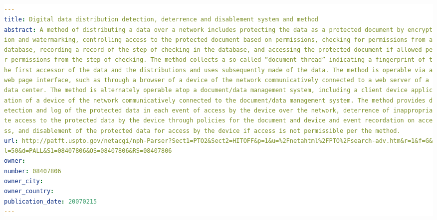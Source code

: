 ```yaml
---
title: Digital data distribution detection, deterrence and disablement system and method
abstract: A method of distributing a data over a network includes protecting the data as a protected document by encryption and watermarking, controlling access to the protected document based on permissions, checking for permissions from a database, recording a record of the step of checking in the database, and accessing the protected document if allowed per permissions from the step of checking. The method collects a so-called “document thread” indicating a fingerprint of the first accessor of the data and the distributions and uses subsequently made of the data. The method is operable via a web page interface, such as through a browser of a device of the network communicatively connected to a web server of a data center. The method is alternately operable atop a document/data management system, including a client device application of a device of the network communicatively connected to the document/data management system. The method provides detection and log of the protected data in each event of access by the device over the network, deterrence of inappropriate access to the protected data by the device through policies for the document and device and event recordation on access, and disablement of the protected data for access by the device if access is not permissible per the method.
url: http://patft.uspto.gov/netacgi/nph-Parser?Sect1=PTO2&Sect2=HITOFF&p=1&u=%2Fnetahtml%2FPTO%2Fsearch-adv.htm&r=1&f=G&l=50&d=PALL&S1=08407806&OS=08407806&RS=08407806
owner: 
number: 08407806
owner_city: 
owner_country: 
publication_date: 20070215
---
```

